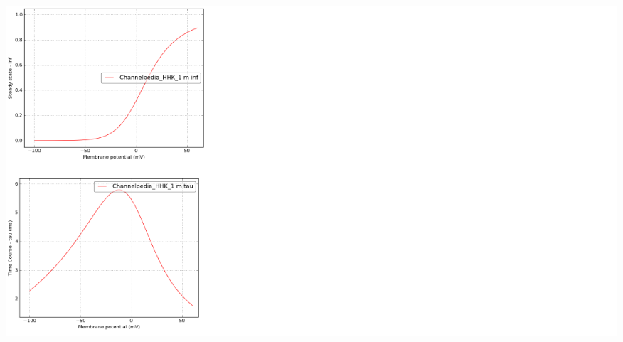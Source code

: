 <a href="Channelpedia_HHK_1.inf.png"><img alt="Channelpedia_HHK_1 steady state" src="Channelpedia_HHK_1.inf.png" height="220"/></a>
</td>
<td>
<a href="Channelpedia_HHK_1.tau.png"><img alt="Channelpedia_HHK_1 time course" src="Channelpedia_HHK_1.tau.png" height="220"/></a>
</td>
</tr>
    <tr>
<td width="120px">